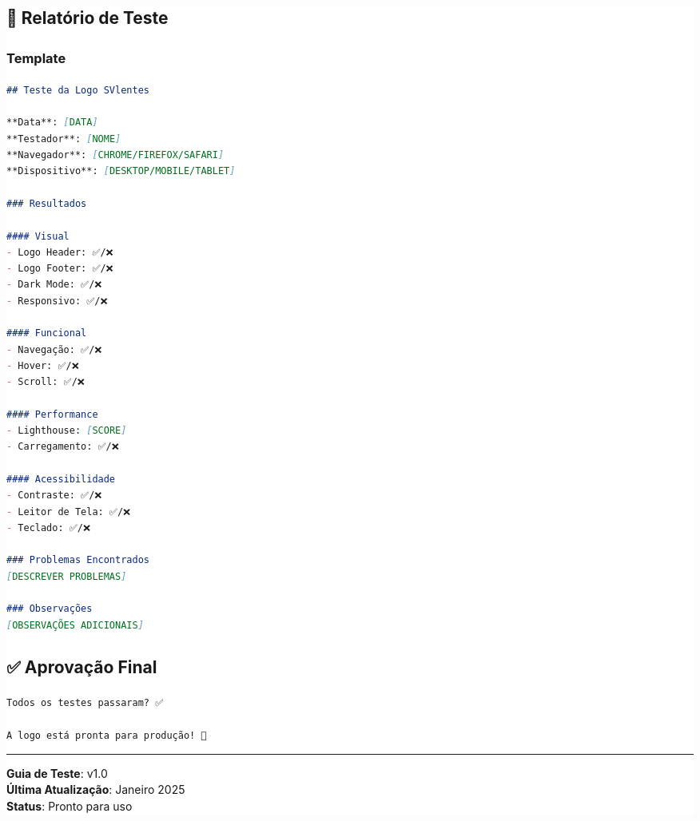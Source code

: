 ## 📝 Relatório de Teste

### Template

```markdown
## Teste da Logo SVlentes

**Data**: [DATA]
**Testador**: [NOME]
**Navegador**: [CHROME/FIREFOX/SAFARI]
**Dispositivo**: [DESKTOP/MOBILE/TABLET]

### Resultados

#### Visual
- Logo Header: ✅/❌
- Logo Footer: ✅/❌
- Dark Mode: ✅/❌
- Responsivo: ✅/❌

#### Funcional
- Navegação: ✅/❌
- Hover: ✅/❌
- Scroll: ✅/❌

#### Performance
- Lighthouse: [SCORE]
- Carregamento: ✅/❌

#### Acessibilidade
- Contraste: ✅/❌
- Leitor de Tela: ✅/❌
- Teclado: ✅/❌

### Problemas Encontrados
[DESCREVER PROBLEMAS]

### Observações
[OBSERVAÇÕES ADICIONAIS]
```

## ✅ Aprovação Final

```
Todos os testes passaram? ✅

A logo está pronta para produção! 🚀
```

---

**Guia de Teste**: v1.0  
**Última Atualização**: Janeiro 2025  
**Status**: Pronto para uso
